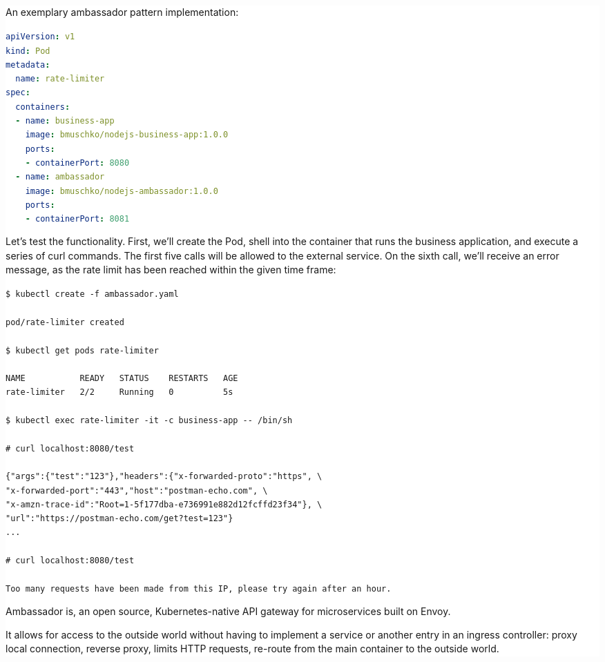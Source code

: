 An exemplary ambassador pattern implementation:

```yaml
apiVersion: v1
kind: Pod
metadata:
  name: rate-limiter
spec:
  containers:
  - name: business-app
    image: bmuschko/nodejs-business-app:1.0.0
    ports:
    - containerPort: 8080
  - name: ambassador
    image: bmuschko/nodejs-ambassador:1.0.0
    ports:
    - containerPort: 8081
```

Let’s test the functionality. First, we’ll create the Pod, shell into the container that runs the business application, and execute a series of curl commands. The first five calls will be allowed to the external service. On the sixth call, we’ll receive an error message, as the rate limit has been reached within the given time frame:

```shell
$ kubectl create -f ambassador.yaml

pod/rate-limiter created

$ kubectl get pods rate-limiter

NAME           READY   STATUS    RESTARTS   AGE
rate-limiter   2/2     Running   0          5s

$ kubectl exec rate-limiter -it -c business-app -- /bin/sh

# curl localhost:8080/test

{"args":{"test":"123"},"headers":{"x-forwarded-proto":"https", \
"x-forwarded-port":"443","host":"postman-echo.com", \
"x-amzn-trace-id":"Root=1-5f177dba-e736991e882d12fcffd23f34"}, \
"url":"https://postman-echo.com/get?test=123"}
...

# curl localhost:8080/test

Too many requests have been made from this IP, please try again after an hour.
```

Ambassador is, an open source, Kubernetes-native API gateway for microservices built on Envoy.

It allows for access to the outside world without having to implement a service or another entry in an ingress controller: proxy local connection, reverse proxy, limits HTTP requests, re-route from the main container to the outside world.
